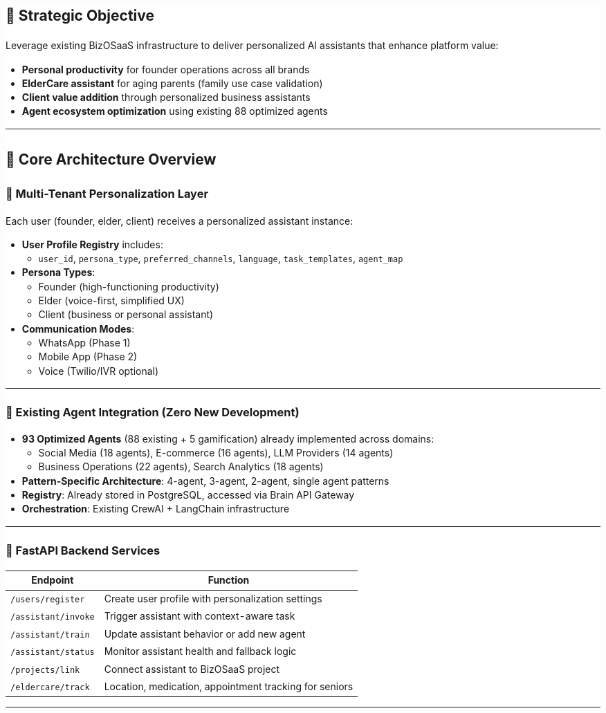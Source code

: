 
## 🎯 Strategic Objective  
Leverage existing BizOSaaS infrastructure to deliver personalized AI assistants that enhance platform value:

- **Personal productivity** for founder operations across all brands
- **ElderCare assistant** for aging parents (family use case validation)
- **Client value addition** through personalized business assistants
- **Agent ecosystem optimization** using existing 88 optimized agents  

---

## 🧠 Core Architecture Overview

### 🔹 Multi-Tenant Personalization Layer  
Each user (founder, elder, client) receives a personalized assistant instance:

- **User Profile Registry** includes:  
  - `user_id`, `persona_type`, `preferred_channels`, `language`, `task_templates`, `agent_map`  
- **Persona Types**:  
  - Founder (high-functioning productivity)  
  - Elder (voice-first, simplified UX)  
  - Client (business or personal assistant)  
- **Communication Modes**:  
  - WhatsApp (Phase 1)  
  - Mobile App (Phase 2)  
  - Voice (Twilio/IVR optional)

---

### 🔹 Existing Agent Integration (Zero New Development)  
- **93 Optimized Agents** (88 existing + 5 gamification) already implemented across domains:
  - Social Media (18 agents), E-commerce (16 agents), LLM Providers (14 agents)
  - Business Operations (22 agents), Search Analytics (18 agents)
- **Pattern-Specific Architecture**: 4-agent, 3-agent, 2-agent, single agent patterns
- **Registry**: Already stored in PostgreSQL, accessed via Brain API Gateway
- **Orchestration**: Existing CrewAI + LangChain infrastructure

---

### 🔹 FastAPI Backend Services  
| Endpoint | Function |
|----------|----------|
| `/users/register` | Create user profile with personalization settings |
| `/assistant/invoke` | Trigger assistant with context-aware task |
| `/assistant/train` | Update assistant behavior or add new agent |
| `/assistant/status` | Monitor assistant health and fallback logic |
| `/projects/link` | Connect assistant to BizOSaaS project |
| `/eldercare/track` | Location, medication, appointment tracking for seniors |

---
